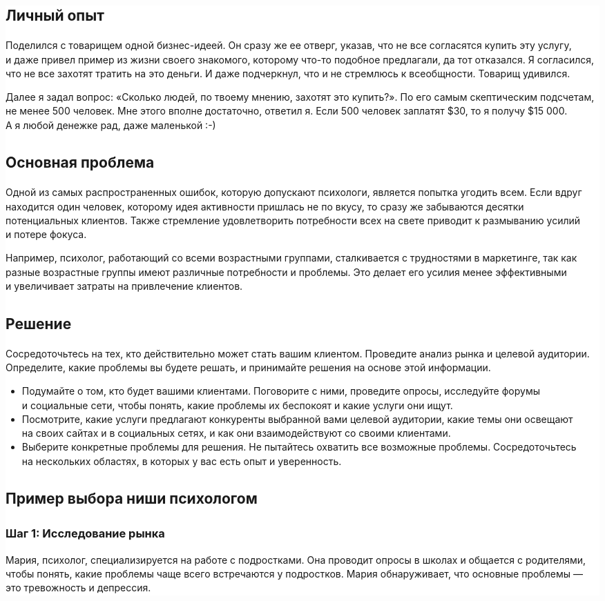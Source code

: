 </figure>


<section class="row-gap--m mb-1">
<h2 class="h2">Личный опыт</h2>
<p>Поделился с&nbsp;товарищем одной бизнес-идеей. Он&nbsp;сразу&nbsp;же ее&nbsp;отверг, указав, что не&nbsp;все согласятся купить эту услугу, и&nbsp;даже привел пример из&nbsp;жизни своего знакомого, которому что-то подобное предлагали, да&nbsp;тот отказался. Я&nbsp;согласился, что не&nbsp;все захотят тратить на&nbsp;это деньги. И&nbsp;даже подчеркнул, что и&nbsp;не&nbsp;стремлюсь к&nbsp;всеобщности. Товарищ удивился.</p>
<p>Далее я&nbsp;задал вопрос: «Сколько людей, по&nbsp;твоему мнению, захотят это купить?». По&nbsp;его самым скептическим подсчетам, не&nbsp;менее 500&nbsp;человек. Мне этого вполне достаточно, ответил&nbsp;я. Если 500 человек заплатят $30, то&nbsp;я&nbsp;получу $15&nbsp;000. А&nbsp;я&nbsp;любой денежке рад, даже маленькой :-) </p>
</section>


<section class="row-gap--m mb-1">
<h2 class="h2">Основная проблема</h2>

<p>Одной из&nbsp;самых распространенных ошибок, которую допускают психологи, является попытка угодить всем. Если вдруг находится один человек, которому идея активности пришлась не&nbsp;по&nbsp;вкусу, то&nbsp;сразу&nbsp;же забываются десятки потенциальных клиентов. Также стремление удовлетворить потребности всех на&nbsp;свете приводит к&nbsp;размыванию усилий и&nbsp;потере фокуса. </p>
<p>Например, психолог, работающий со&nbsp;всеми возрастными группами, сталкивается с&nbsp;трудностями в&nbsp;маркетинге, так как разные возрастные группы имеют различные потребности и&nbsp;проблемы. Это делает его усилия менее эффективными и&nbsp;увеличивает затраты на&nbsp;привлечение клиентов.</p>
</section>

<section class="row-gap--m mb-1">
<h2 class="h2">Решение</h2>
<p>Сосредоточьтесь на&nbsp;тех, кто действительно может стать вашим клиентом. Проведите анализ рынка и&nbsp;целевой аудитории. Определите, какие проблемы вы&nbsp;будете решать, и&nbsp;принимайте решения на&nbsp;основе этой информации.</p>

<ul class="row-gap--xs list--leftpadding">
<li>Подумайте о&nbsp;том, кто будет вашими клиентами. Поговорите с&nbsp;ними, проведите опросы, исследуйте форумы и&nbsp;социальные сети, чтобы понять, какие проблемы их&nbsp;беспокоят и&nbsp;какие услуги они ищут.</li>
<li>Посмотрите, какие услуги предлагают конкуренты выбранной вами целевой аудитории, какие темы они освещают на&nbsp;своих сайтах и&nbsp;в&nbsp;социальных сетях, и&nbsp;как они взаимодействуют со&nbsp;своими клиентами.</li>
<li>Выберите конкретные проблемы для решения. Не&nbsp;пытайтесь охватить все возможные проблемы. Сосредоточьтесь на&nbsp;нескольких областях, в&nbsp;которых у&nbsp;вас есть опыт и&nbsp;уверенность.</li>
</ul>

</section>



<section class="row-gap--m mb-1">
<h2 class="h2">Пример выбора ниши психологом</h2>

<section class="row-gap--xs">
    <h3 class="h3">Шаг 1: Исследование рынка</h3>
    <p>Мария, психолог, специализируется на&nbsp;работе с&nbsp;подростками. Она проводит опросы в&nbsp;школах и&nbsp;общается с&nbsp;родителями, чтобы понять, какие проблемы чаще всего встречаются у&nbsp;подростков. Мария обнаруживает, что основные проблемы&nbsp;&mdash; это тревожность и&nbsp;депрессия.</p>
  </section>
